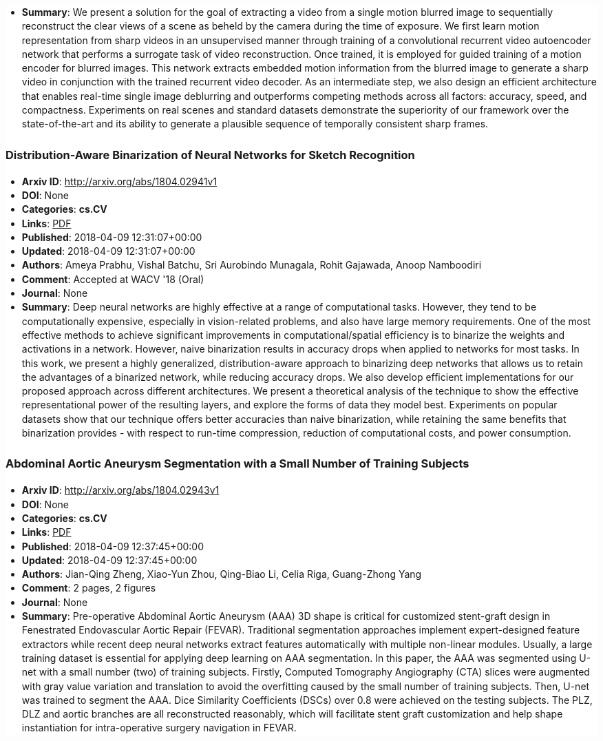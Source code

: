 - **Summary**: We present a solution for the goal of extracting a video from a single motion blurred image to sequentially reconstruct the clear views of a scene as beheld by the camera during the time of exposure. We first learn motion representation from sharp videos in an unsupervised manner through training of a convolutional recurrent video autoencoder network that performs a surrogate task of video reconstruction. Once trained, it is employed for guided training of a motion encoder for blurred images. This network extracts embedded motion information from the blurred image to generate a sharp video in conjunction with the trained recurrent video decoder. As an intermediate step, we also design an efficient architecture that enables real-time single image deblurring and outperforms competing methods across all factors: accuracy, speed, and compactness. Experiments on real scenes and standard datasets demonstrate the superiority of our framework over the state-of-the-art and its ability to generate a plausible sequence of temporally consistent sharp frames.



### Distribution-Aware Binarization of Neural Networks for Sketch Recognition
- **Arxiv ID**: http://arxiv.org/abs/1804.02941v1
- **DOI**: None
- **Categories**: **cs.CV**
- **Links**: [PDF](http://arxiv.org/pdf/1804.02941v1)
- **Published**: 2018-04-09 12:31:07+00:00
- **Updated**: 2018-04-09 12:31:07+00:00
- **Authors**: Ameya Prabhu, Vishal Batchu, Sri Aurobindo Munagala, Rohit Gajawada, Anoop Namboodiri
- **Comment**: Accepted at WACV '18 (Oral)
- **Journal**: None
- **Summary**: Deep neural networks are highly effective at a range of computational tasks. However, they tend to be computationally expensive, especially in vision-related problems, and also have large memory requirements. One of the most effective methods to achieve significant improvements in computational/spatial efficiency is to binarize the weights and activations in a network. However, naive binarization results in accuracy drops when applied to networks for most tasks. In this work, we present a highly generalized, distribution-aware approach to binarizing deep networks that allows us to retain the advantages of a binarized network, while reducing accuracy drops. We also develop efficient implementations for our proposed approach across different architectures. We present a theoretical analysis of the technique to show the effective representational power of the resulting layers, and explore the forms of data they model best. Experiments on popular datasets show that our technique offers better accuracies than naive binarization, while retaining the same benefits that binarization provides - with respect to run-time compression, reduction of computational costs, and power consumption.



### Abdominal Aortic Aneurysm Segmentation with a Small Number of Training Subjects
- **Arxiv ID**: http://arxiv.org/abs/1804.02943v1
- **DOI**: None
- **Categories**: **cs.CV**
- **Links**: [PDF](http://arxiv.org/pdf/1804.02943v1)
- **Published**: 2018-04-09 12:37:45+00:00
- **Updated**: 2018-04-09 12:37:45+00:00
- **Authors**: Jian-Qing Zheng, Xiao-Yun Zhou, Qing-Biao Li, Celia Riga, Guang-Zhong Yang
- **Comment**: 2 pages, 2 figures
- **Journal**: None
- **Summary**: Pre-operative Abdominal Aortic Aneurysm (AAA) 3D shape is critical for customized stent-graft design in Fenestrated Endovascular Aortic Repair (FEVAR). Traditional segmentation approaches implement expert-designed feature extractors while recent deep neural networks extract features automatically with multiple non-linear modules. Usually, a large training dataset is essential for applying deep learning on AAA segmentation. In this paper, the AAA was segmented using U-net with a small number (two) of training subjects. Firstly, Computed Tomography Angiography (CTA) slices were augmented with gray value variation and translation to avoid the overfitting caused by the small number of training subjects. Then, U-net was trained to segment the AAA. Dice Similarity Coefficients (DSCs) over 0.8 were achieved on the testing subjects. The PLZ, DLZ and aortic branches are all reconstructed reasonably, which will facilitate stent graft customization and help shape instantiation for intra-operative surgery navigation in FEVAR.
